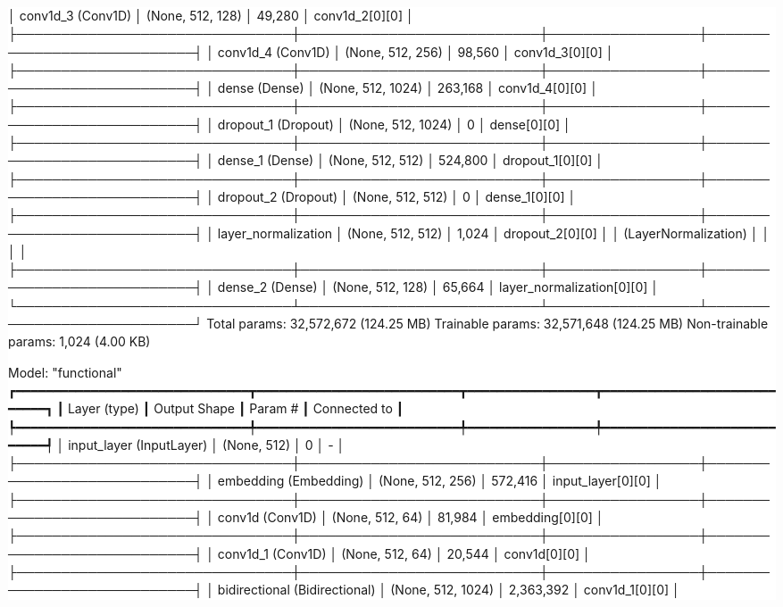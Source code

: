 │ conv1d_3 (Conv1D)             │ (None, 512, 128)          │          49,280 │ conv1d_2[0][0]             │
├───────────────────────────────┼───────────────────────────┼─────────────────┼────────────────────────────┤
│ conv1d_4 (Conv1D)             │ (None, 512, 256)          │          98,560 │ conv1d_3[0][0]             │
├───────────────────────────────┼───────────────────────────┼─────────────────┼────────────────────────────┤
│ dense (Dense)                 │ (None, 512, 1024)         │         263,168 │ conv1d_4[0][0]             │
├───────────────────────────────┼───────────────────────────┼─────────────────┼────────────────────────────┤
│ dropout_1 (Dropout)           │ (None, 512, 1024)         │               0 │ dense[0][0]                │
├───────────────────────────────┼───────────────────────────┼─────────────────┼────────────────────────────┤
│ dense_1 (Dense)               │ (None, 512, 512)          │         524,800 │ dropout_1[0][0]            │
├───────────────────────────────┼───────────────────────────┼─────────────────┼────────────────────────────┤
│ dropout_2 (Dropout)           │ (None, 512, 512)          │               0 │ dense_1[0][0]              │
├───────────────────────────────┼───────────────────────────┼─────────────────┼────────────────────────────┤
│ layer_normalization           │ (None, 512, 512)          │           1,024 │ dropout_2[0][0]            │
│ (LayerNormalization)          │                           │                 │                            │
├───────────────────────────────┼───────────────────────────┼─────────────────┼────────────────────────────┤
│ dense_2 (Dense)               │ (None, 512, 128)          │          65,664 │ layer_normalization[0][0]  │
└───────────────────────────────┴───────────────────────────┴─────────────────┴────────────────────────────┘
 Total params: 32,572,672 (124.25 MB)
 Trainable params: 32,571,648 (124.25 MB)
 Non-trainable params: 1,024 (4.00 KB)


Model: "functional"
┏━━━━━━━━━━━━━━━━━━━━━━━━━━━━━━━┳━━━━━━━━━━━━━━━━━━━━━━━━━━━┳━━━━━━━━━━━━━━━━━┳━━━━━━━━━━━━━━━━━━━━━━━━━━━━┓
┃ Layer (type)                  ┃ Output Shape              ┃         Param # ┃ Connected to               ┃
┡━━━━━━━━━━━━━━━━━━━━━━━━━━━━━━━╇━━━━━━━━━━━━━━━━━━━━━━━━━━━╇━━━━━━━━━━━━━━━━━╇━━━━━━━━━━━━━━━━━━━━━━━━━━━━┩
│ input_layer (InputLayer)      │ (None, 512)               │               0 │ -                          │
├───────────────────────────────┼───────────────────────────┼─────────────────┼────────────────────────────┤
│ embedding (Embedding)         │ (None, 512, 256)          │         572,416 │ input_layer[0][0]          │
├───────────────────────────────┼───────────────────────────┼─────────────────┼────────────────────────────┤
│ conv1d (Conv1D)               │ (None, 512, 64)           │          81,984 │ embedding[0][0]            │
├───────────────────────────────┼───────────────────────────┼─────────────────┼────────────────────────────┤
│ conv1d_1 (Conv1D)             │ (None, 512, 64)           │          20,544 │ conv1d[0][0]               │
├───────────────────────────────┼───────────────────────────┼─────────────────┼────────────────────────────┤
│ bidirectional (Bidirectional) │ (None, 512, 1024)         │       2,363,392 │ conv1d_1[0][0]             │